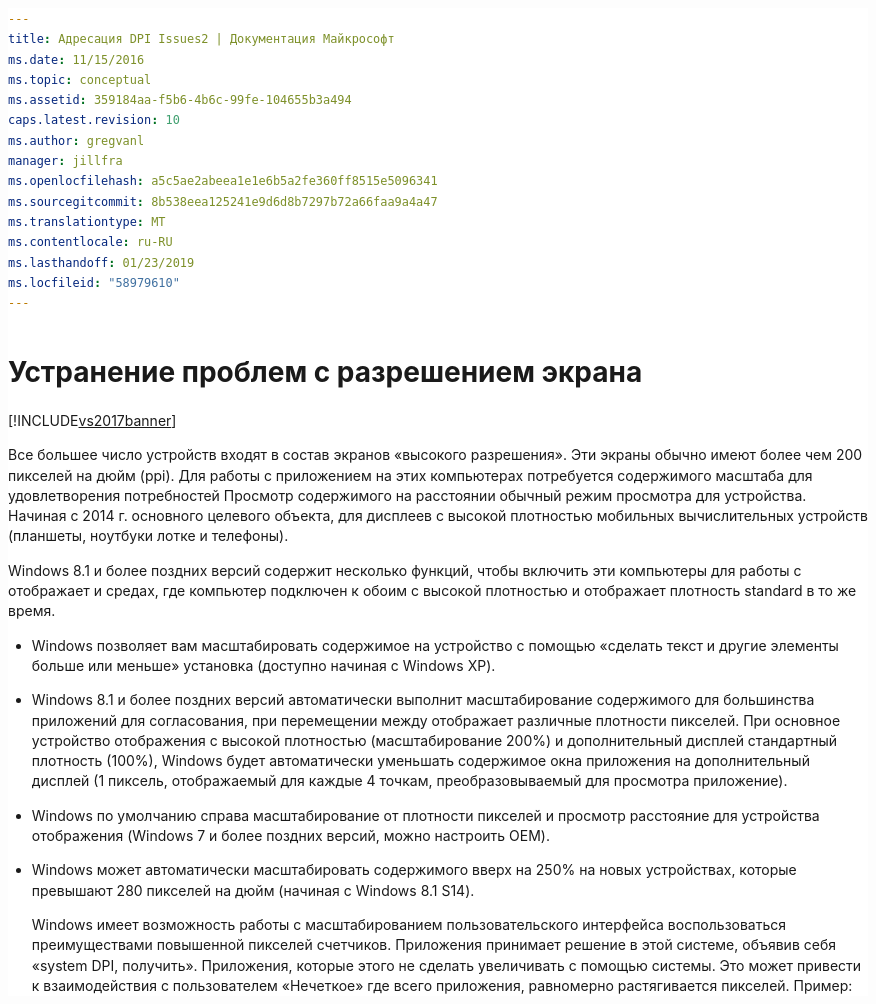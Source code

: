 ```yaml
---
title: Адресация DPI Issues2 | Документация Майкрософт
ms.date: 11/15/2016
ms.topic: conceptual
ms.assetid: 359184aa-f5b6-4b6c-99fe-104655b3a494
caps.latest.revision: 10
ms.author: gregvanl
manager: jillfra
ms.openlocfilehash: a5c5ae2abeea1e1e6b5a2fe360ff8515e5096341
ms.sourcegitcommit: 8b538eea125241e9d6d8b7297b72a66faa9a4a47
ms.translationtype: MT
ms.contentlocale: ru-RU
ms.lasthandoff: 01/23/2019
ms.locfileid: "58979610"
---
```

# <a name="addressing-dpi-issues"></a>Устранение проблем с разрешением экрана
[!INCLUDE[vs2017banner](../includes/vs2017banner.md)]

Все большее число устройств входят в состав экранов «высокого разрешения». Эти экраны обычно имеют более чем 200 пикселей на дюйм (ppi). Для работы с приложением на этих компьютерах потребуется содержимого масштаба для удовлетворения потребностей Просмотр содержимого на расстоянии обычный режим просмотра для устройства. Начиная с 2014 г. основного целевого объекта, для дисплеев с высокой плотностью мобильных вычислительных устройств (планшеты, ноутбуки лотке и телефоны).  
  
 Windows 8.1 и более поздних версий содержит несколько функций, чтобы включить эти компьютеры для работы с отображает и средах, где компьютер подключен к обоим с высокой плотностью и отображает плотность standard в то же время.  
  
- Windows позволяет вам масштабировать содержимое на устройство с помощью «сделать текст и другие элементы больше или меньше» установка (доступно начиная с Windows XP).  
  
- Windows 8.1 и более поздних версий автоматически выполнит масштабирование содержимого для большинства приложений для согласования, при перемещении между отображает различные плотности пикселей. При основное устройство отображения с высокой плотностью (масштабирование 200%) и дополнительный дисплей стандартный плотность (100%), Windows будет автоматически уменьшать содержимое окна приложения на дополнительный дисплей (1 пиксель, отображаемый для каждые 4 точкам, преобразовываемый для просмотра приложение).  
  
- Windows по умолчанию справа масштабирование от плотности пикселей и просмотр расстояние для устройства отображения (Windows 7 и более поздних версий, можно настроить OEM).  
  
- Windows может автоматически масштабировать содержимого вверх на 250% на новых устройствах, которые превышают 280 пикселей на дюйм (начиная с Windows 8.1 S14).  
  
  Windows имеет возможность работы с масштабированием пользовательского интерфейса воспользоваться преимуществами повышенной пикселей счетчиков. Приложения принимает решение в этой системе, объявив себя «system DPI, получить». Приложения, которые этого не сделать увеличивать с помощью системы. Это может привести к взаимодействия с пользователем «Нечеткое» где всего приложения, равномерно растягивается пикселей. Пример:  
  